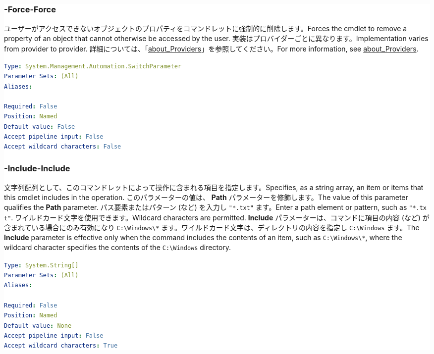 ### <span data-ttu-id="51cc8-142">-Force</span><span class="sxs-lookup"><span data-stu-id="51cc8-142">-Force</span></span>

<span data-ttu-id="51cc8-143">ユーザーがアクセスできないオブジェクトのプロパティをコマンドレットに強制的に削除します。</span><span class="sxs-lookup"><span data-stu-id="51cc8-143">Forces the cmdlet to remove a property of an object that cannot otherwise be accessed by the user.</span></span>
<span data-ttu-id="51cc8-144">実装はプロバイダーごとに異なります。</span><span class="sxs-lookup"><span data-stu-id="51cc8-144">Implementation varies from provider to provider.</span></span>
<span data-ttu-id="51cc8-145">詳細については、「[about_Providers](../Microsoft.PowerShell.Core/About/about_Providers.md)」を参照してください。</span><span class="sxs-lookup"><span data-stu-id="51cc8-145">For more information, see [about_Providers](../Microsoft.PowerShell.Core/About/about_Providers.md).</span></span>

```yaml
Type: System.Management.Automation.SwitchParameter
Parameter Sets: (All)
Aliases:

Required: False
Position: Named
Default value: False
Accept pipeline input: False
Accept wildcard characters: False
```

### <span data-ttu-id="51cc8-146">-Include</span><span class="sxs-lookup"><span data-stu-id="51cc8-146">-Include</span></span>

<span data-ttu-id="51cc8-147">文字列配列として、このコマンドレットによって操作に含まれる項目を指定します。</span><span class="sxs-lookup"><span data-stu-id="51cc8-147">Specifies, as a string array, an item or items that this cmdlet includes in the operation.</span></span> <span data-ttu-id="51cc8-148">このパラメーターの値は、 **Path** パラメーターを修飾します。</span><span class="sxs-lookup"><span data-stu-id="51cc8-148">The value of this parameter qualifies the **Path** parameter.</span></span> <span data-ttu-id="51cc8-149">パス要素またはパターン (など) を入力し `"*.txt"` ます。</span><span class="sxs-lookup"><span data-stu-id="51cc8-149">Enter a path element or pattern, such as `"*.txt"`.</span></span> <span data-ttu-id="51cc8-150">ワイルドカード文字を使用できます。</span><span class="sxs-lookup"><span data-stu-id="51cc8-150">Wildcard characters are permitted.</span></span> <span data-ttu-id="51cc8-151">**Include** パラメーターは、コマンドに項目の内容 (など) が含まれている場合にのみ有効になり `C:\Windows\*` ます。ワイルドカード文字は、ディレクトリの内容を指定し `C:\Windows` ます。</span><span class="sxs-lookup"><span data-stu-id="51cc8-151">The **Include** parameter is effective only when the command includes the contents of an item, such as `C:\Windows\*`, where the wildcard character specifies the contents of the `C:\Windows` directory.</span></span>

```yaml
Type: System.String[]
Parameter Sets: (All)
Aliases:

Required: False
Position: Named
Default value: None
Accept pipeline input: False
Accept wildcard characters: True
```
